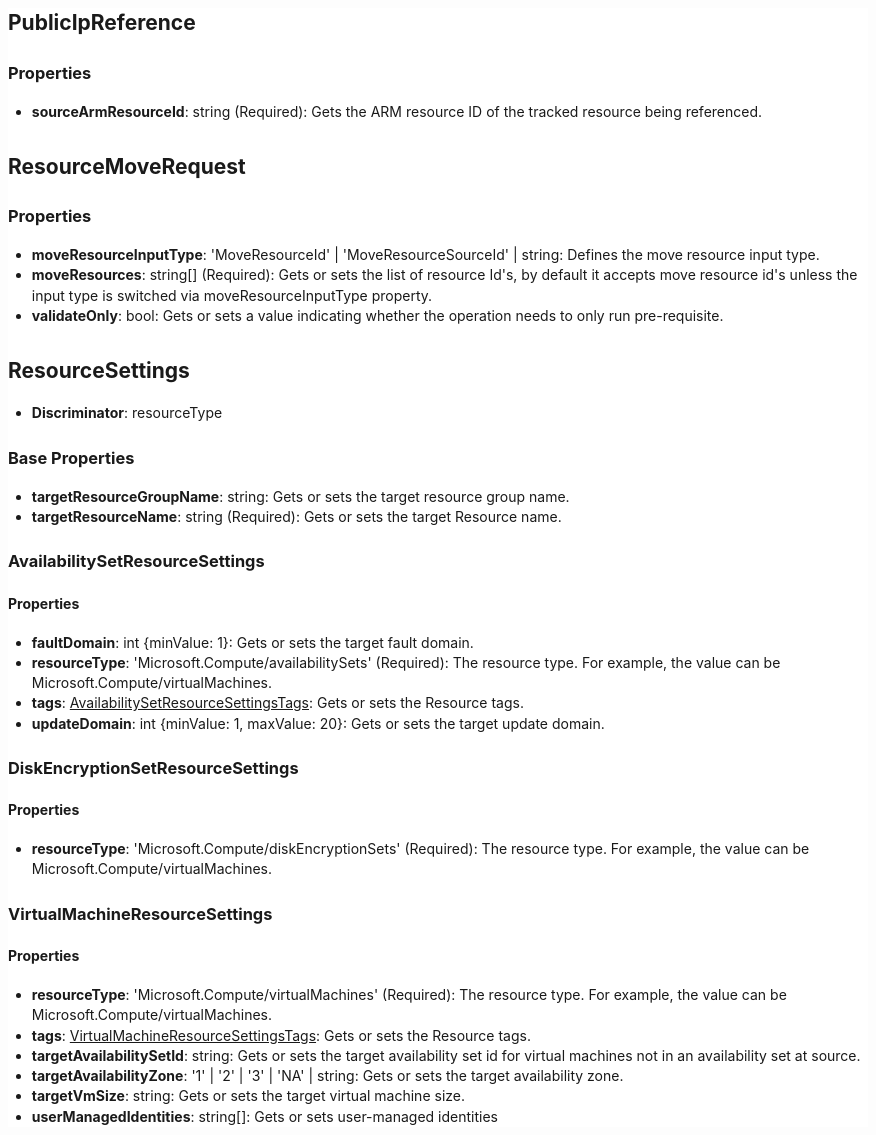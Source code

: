 ## PublicIpReference
### Properties
* **sourceArmResourceId**: string (Required): Gets the ARM resource ID of the tracked resource being referenced.

## ResourceMoveRequest
### Properties
* **moveResourceInputType**: 'MoveResourceId' | 'MoveResourceSourceId' | string: Defines the move resource input type.
* **moveResources**: string[] (Required): Gets or sets the list of resource Id's, by default it accepts move resource id's unless the input type is switched via moveResourceInputType property.
* **validateOnly**: bool: Gets or sets a value indicating whether the operation needs to only run pre-requisite.

## ResourceSettings
* **Discriminator**: resourceType

### Base Properties
* **targetResourceGroupName**: string: Gets or sets the target resource group name.
* **targetResourceName**: string (Required): Gets or sets the target Resource name.

### AvailabilitySetResourceSettings
#### Properties
* **faultDomain**: int {minValue: 1}: Gets or sets the target fault domain.
* **resourceType**: 'Microsoft.Compute/availabilitySets' (Required): The resource type. For example, the value can be Microsoft.Compute/virtualMachines.
* **tags**: [AvailabilitySetResourceSettingsTags](#availabilitysetresourcesettingstags): Gets or sets the Resource tags.
* **updateDomain**: int {minValue: 1, maxValue: 20}: Gets or sets the target update domain.

### DiskEncryptionSetResourceSettings
#### Properties
* **resourceType**: 'Microsoft.Compute/diskEncryptionSets' (Required): The resource type. For example, the value can be Microsoft.Compute/virtualMachines.

### VirtualMachineResourceSettings
#### Properties
* **resourceType**: 'Microsoft.Compute/virtualMachines' (Required): The resource type. For example, the value can be Microsoft.Compute/virtualMachines.
* **tags**: [VirtualMachineResourceSettingsTags](#virtualmachineresourcesettingstags): Gets or sets the Resource tags.
* **targetAvailabilitySetId**: string: Gets or sets the target availability set id for virtual machines not in an availability set at source.
* **targetAvailabilityZone**: '1' | '2' | '3' | 'NA' | string: Gets or sets the target availability zone.
* **targetVmSize**: string: Gets or sets the target virtual machine size.
* **userManagedIdentities**: string[]: Gets or sets user-managed identities
